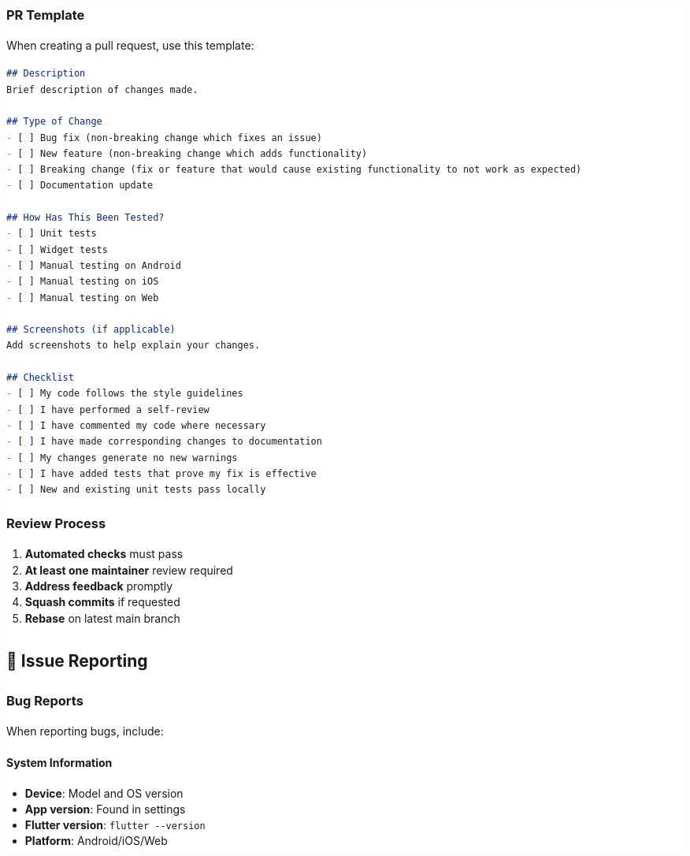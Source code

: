 ### PR Template

When creating a pull request, use this template:

```markdown
## Description
Brief description of changes made.

## Type of Change
- [ ] Bug fix (non-breaking change which fixes an issue)
- [ ] New feature (non-breaking change which adds functionality)
- [ ] Breaking change (fix or feature that would cause existing functionality to not work as expected)
- [ ] Documentation update

## How Has This Been Tested?
- [ ] Unit tests
- [ ] Widget tests
- [ ] Manual testing on Android
- [ ] Manual testing on iOS
- [ ] Manual testing on Web

## Screenshots (if applicable)
Add screenshots to help explain your changes.

## Checklist
- [ ] My code follows the style guidelines
- [ ] I have performed a self-review
- [ ] I have commented my code where necessary
- [ ] I have made corresponding changes to documentation
- [ ] My changes generate no new warnings
- [ ] I have added tests that prove my fix is effective
- [ ] New and existing unit tests pass locally
```

### Review Process

1. **Automated checks** must pass
2. **At least one maintainer** review required
3. **Address feedback** promptly
4. **Squash commits** if requested
5. **Rebase** on latest main branch

## 🐛 Issue Reporting

### Bug Reports

When reporting bugs, include:

#### System Information
- **Device**: Model and OS version
- **App version**: Found in settings
- **Flutter version**: `flutter --version`
- **Platform**: Android/iOS/Web
